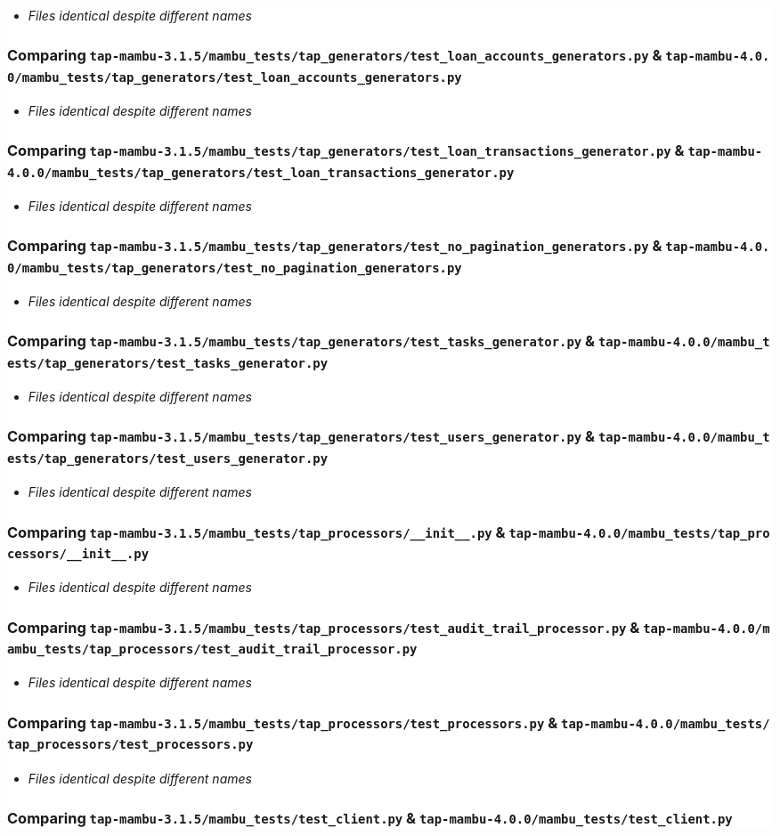  * *Files identical despite different names*

### Comparing `tap-mambu-3.1.5/mambu_tests/tap_generators/test_loan_accounts_generators.py` & `tap-mambu-4.0.0/mambu_tests/tap_generators/test_loan_accounts_generators.py`

 * *Files identical despite different names*

### Comparing `tap-mambu-3.1.5/mambu_tests/tap_generators/test_loan_transactions_generator.py` & `tap-mambu-4.0.0/mambu_tests/tap_generators/test_loan_transactions_generator.py`

 * *Files identical despite different names*

### Comparing `tap-mambu-3.1.5/mambu_tests/tap_generators/test_no_pagination_generators.py` & `tap-mambu-4.0.0/mambu_tests/tap_generators/test_no_pagination_generators.py`

 * *Files identical despite different names*

### Comparing `tap-mambu-3.1.5/mambu_tests/tap_generators/test_tasks_generator.py` & `tap-mambu-4.0.0/mambu_tests/tap_generators/test_tasks_generator.py`

 * *Files identical despite different names*

### Comparing `tap-mambu-3.1.5/mambu_tests/tap_generators/test_users_generator.py` & `tap-mambu-4.0.0/mambu_tests/tap_generators/test_users_generator.py`

 * *Files identical despite different names*

### Comparing `tap-mambu-3.1.5/mambu_tests/tap_processors/__init__.py` & `tap-mambu-4.0.0/mambu_tests/tap_processors/__init__.py`

 * *Files identical despite different names*

### Comparing `tap-mambu-3.1.5/mambu_tests/tap_processors/test_audit_trail_processor.py` & `tap-mambu-4.0.0/mambu_tests/tap_processors/test_audit_trail_processor.py`

 * *Files identical despite different names*

### Comparing `tap-mambu-3.1.5/mambu_tests/tap_processors/test_processors.py` & `tap-mambu-4.0.0/mambu_tests/tap_processors/test_processors.py`

 * *Files identical despite different names*

### Comparing `tap-mambu-3.1.5/mambu_tests/test_client.py` & `tap-mambu-4.0.0/mambu_tests/test_client.py`
